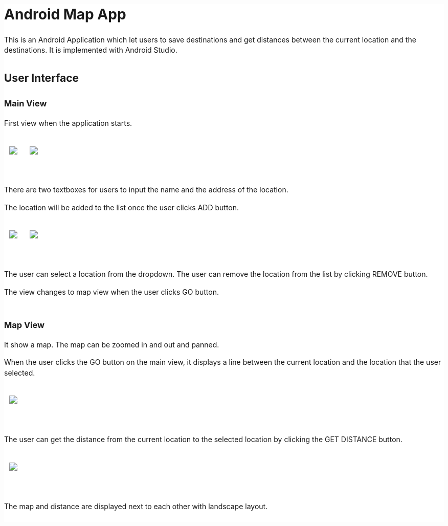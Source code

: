 # Android Map App

This is an Android Application which let users to save destinations and get distances between the current location and the destinations.
It is implemented with Android Studio.


## User Interface

### Main View

First view when the application starts.<br/><br/>


<p float="left">
<img src="https://github.com/rf1112/Portfolio/blob/main/Android_Map_App/imgs/1.png" width="250" hspace="10">
<img src="https://github.com/rf1112/Portfolio/blob/main/Android_Map_App/imgs/2.png" width="500" hspace="10">
</p>


<br/><br/>There are two textboxes for users to input the name and the address of the location.

The location will be added to the list once the user clicks ADD button.<br/><br/>


<p float="left">
<img src="https://github.com/rf1112/Portfolio/blob/main/Android_Map_App/imgs/3.png" width="250" hspace="10">
<img src="https://github.com/rf1112/Portfolio/blob/main/Android_Map_App/imgs/4.png" width="500" hspace="10">
</p>


<br/><br/>The user can select a location from the dropdown.
The user can remove the location from the list by clicking REMOVE button.

The view changes to map view when the user clicks GO button.
<br/><br/>
### Map View

It show a map. The map can be zoomed in and out and panned.

When the user clicks the GO button on the main view, it displays a line between the current location and the location that the user selected.<br/><br/>


<img src="https://github.com/rf1112/Portfolio/blob/main/Android_Map_App/imgs/5.png" width="250" hspace="10">


<br/><br/>The user can get the distance from the current location to the selected location by clicking the GET DISTANCE button.<br/><br/>


<img src="https://github.com/rf1112/Portfolio/blob/main/Android_Map_App/imgs/6.png" width="250" hspace="10">


<br/><br/>The map and distance are displayed next to each other with landscape layout.<br/><br/>

